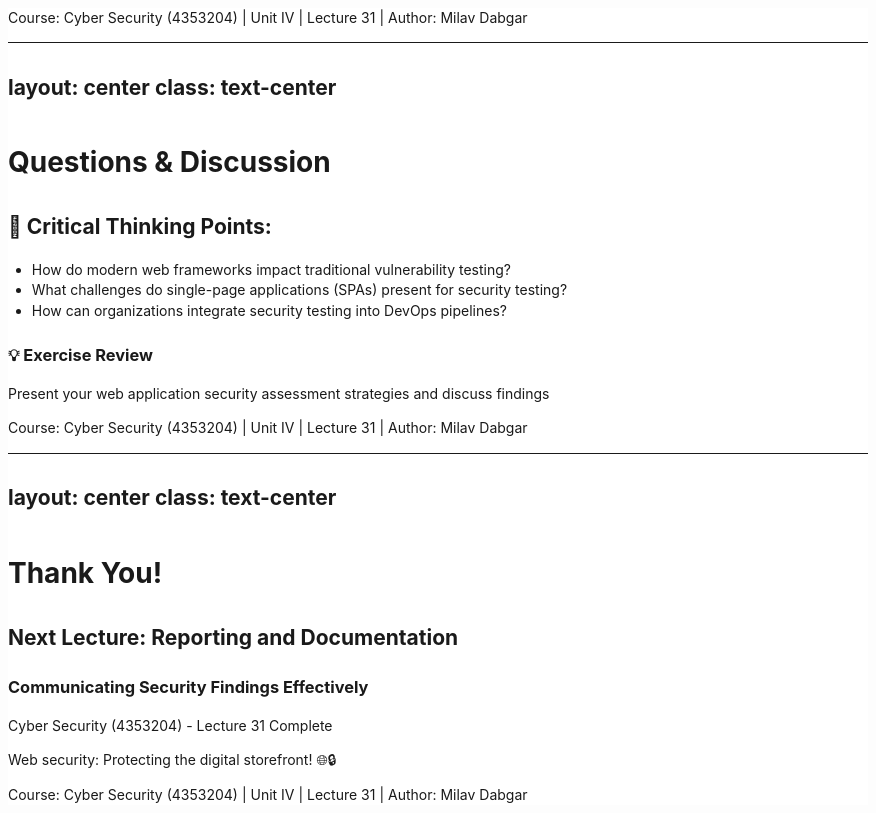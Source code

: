 <div class="absolute bottom-5 left-5 text-xs text-gray-500">
Course: Cyber Security (4353204) | Unit IV | Lecture 31 | Author: Milav Dabgar
</div>

---
layout: center
class: text-center
---

# Questions & Discussion

## 🤔 Critical Thinking Points:
- How do modern web frameworks impact traditional vulnerability testing?
- What challenges do single-page applications (SPAs) present for security testing?
- How can organizations integrate security testing into DevOps pipelines?

### 💡 Exercise Review
Present your web application security assessment strategies and discuss findings

<div class="absolute bottom-5 left-5 text-xs text-gray-500">
Course: Cyber Security (4353204) | Unit IV | Lecture 31 | Author: Milav Dabgar
</div>

---
layout: center
class: text-center
---

# Thank You!

## Next Lecture: Reporting and Documentation
### Communicating Security Findings Effectively

<div class="pt-8 text-gray-500">
  <p>Cyber Security (4353204) - Lecture 31 Complete</p>
  <p>Web security: Protecting the digital storefront! 🌐🔒</p>
</div>

<div class="absolute bottom-5 left-5 text-xs text-gray-500">
Course: Cyber Security (4353204) | Unit IV | Lecture 31 | Author: Milav Dabgar
</div>